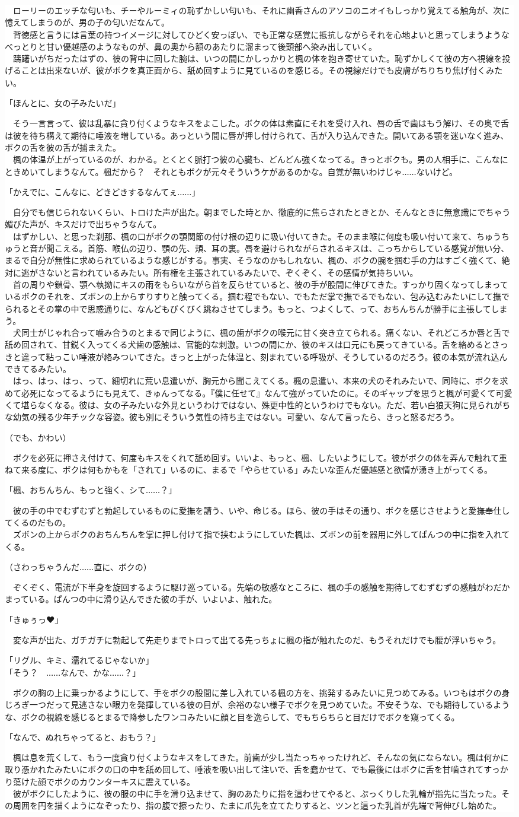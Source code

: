 &emsp;ローリーのエッチな匂いも、チーやルーミィの恥ずかしい匂いも、それに幽香さんのアソコのニオイもしっかり覚えてる触角が、次に憶えてしまうのが、男の子の匂いだなんて。</br>
&emsp;背徳感と言うには言葉の持つイメージに対してひどく安っぽい、でも正常な感覚に抵抗しながらそれを心地よいと思ってしまうようなべっとりと甘い優越感のようなものが、鼻の奥から額のあたりに溜まって後頭部へ染み出していく。</br>
&emsp;躊躇いがちだったはずの、彼の背中に回した腕は、いつの間にかしっかりと楓の体を抱き寄せていた。恥ずかしくて彼の方へ視線を投げることは出来ないが、彼がボクを真正面から、舐め回すように見ているのを感じる。その視線だけでも皮膚がちりちり焦げ付くみたい。</br>

「ほんとに、女の子みたいだ」</br>

&emsp;そう一言言って、彼は乱暴に貪り付くようなキスをよこした。ボクの体は素直にそれを受け入れ、唇の舌で歯はもう解け、その奥で舌は彼を待ち構えて期待に唾液を増している。あっという間に唇が押し付けられて、舌が入り込んできた。開いてある顎を迷いなく進み、ボクの舌を彼の舌が捕まえた。</br>
&emsp;楓の体温が上がっているのが、わかる。とくとく脈打つ彼の心臓も、どんどん強くなってる。きっとボクも。男の人相手に、こんなにときめいてしまうなんて。楓だから？&emsp;それともボクが元々そういうケがあるのかな。自覚が無いわけじゃ……ないけど。</br>

「かえでに、こんなに、どきどきするなんてぇ……」</br>

&emsp;自分でも信じられないくらい、トロけた声が出た。朝までした時とか、徹底的に焦らされたときとか、そんなときに無意識にでちゃう媚びた声が、キスだけで出ちゃうなんて。</br>
&emsp;はずかしい、と思った刹那、楓の口がボクの顎関節の付け根の辺りに吸い付いてきた。そのまま喉に何度も吸い付いて来て、ちゅうちゅうと音が聞こえる。首筋、喉仏の辺り、顎の先、頬、耳の裏。唇を避けられながらされるキスは、こっちからしている感覚が無い分、まるで自分が無性に求められているような感じがする。事実、そうなのかもしれない、楓の、ボクの腕を掴む手の力はすごく強くて、絶対に逃がさないと言われているみたい。所有権を主張されているみたいで、ぞくぞく、その感情が気持ちいい。</br>
&emsp;首の周りや鎖骨、顎へ執拗にキスの雨をもらいながら首を反らせていると、彼の手が股間に伸びてきた。すっかり固くなってしまっているボクのそれを、ズボンの上からすりすりと触ってくる。掴む程でもない、でもただ掌で撫でるでもない、包み込むみたいにして撫でられるとその掌の中で思惑通りに、なんどもびくびく跳ねさせてしまう。もっと、つよくして、って、おちんちんが勝手に主張してしまう。</br>
&emsp;犬同士がじゃれ合って噛み合うのとまるで同じように、楓の歯がボクの喉元に甘く突き立てられる。痛くない、それどころか唇と舌で舐め回されて、甘鋭く入ってくる犬歯の感触は、官能的な刺激。いつの間にか、彼のキスは口元にも戻ってきている。舌を絡めるとさっきと違って粘っこい唾液が絡みついてきた。きっと上がった体温と、刻まれている呼吸が、そうしているのだろう。彼の本気が流れ込んできてるみたい。</br>
&emsp;はっ、はっ、はっ、って、細切れに荒い息遣いが、胸元から聞こえてくる。楓の息遣い、本来の犬のそれみたいで、同時に、ボクを求めて必死になってるようにも見えて、きゅんってなる。『僕に任せて』なんて強がっていたのに。そのギャップを思うと楓が可愛くて可愛くて堪らなくなる。彼は、女の子みたいな外見というわけではない、殊更中性的というわけでもない。ただ、若い白狼天狗に見られがちな幼気の残る少年チックな容姿。彼も別にそういう気性の持ち主ではない。可愛い、なんて言ったら、きっと怒るだろう。</br>

（でも、かわい）</br>

&emsp;ボクを必死に押さえ付けて、何度もキスをくれて舐め回す。いいよ、もっと、楓、したいようにして。彼がボクの体を弄んで触れて重ねて来る度に、ボクは何もかもを「されて」いるのに、まるで「やらせている」みたいな歪んだ優越感と欲情が湧き上がってくる。</br>

「楓、おちんちん、もっと強く、シて……？」</br>

&emsp;彼の手の中でむずむずと勃起しているものに愛撫を請う、いや、命じる。ほら、彼の手はその通り、ボクを感じさせようと愛撫奉仕してくるのだもの。</br>
&emsp;ズボンの上からボクのおちんちんを掌に押し付けて指で挟むようにしていた楓は、ズボンの前を器用に外してぱんつの中に指を入れてくる。</br>

（さわっちゃうんだ……直に、ボクの）</br>

&emsp;ぞくぞく、電流が下半身を旋回するように駆け巡っている。先端の敏感なところに、楓の手の感触を期待してむずむずの感触がわだかまっている。ぱんつの中に滑り込んできた彼の手が、いよいよ、触れた。</br>

「きゅぅっ♥」</br>

&emsp;変な声が出た、ガチガチに勃起して先走りまでトロって出てる先っちょに楓の指が触れたのだ、もうそれだけでも腰が浮いちゃう。</br>

「リグル、キミ、濡れてるじゃないか」</br>
「そう？&emsp;……なんで、かな……？」</br>

&emsp;ボクの胸の上に乗っかるようにして、手をボクの股間に差し入れている楓の方を、挑発するみたいに見つめてみる。いつもはボクの身じろぎ一つだって見逃さない眼力を発揮している彼の目が、余裕のない様子でボクを見つめていた。不安そうな、でも期待しているような、ボクの視線を感じるとまるで降参したワンコみたいに顔と目を逸らして、でもちらちらと目だけでボクを窺ってくる。</br>

「なんで、ぬれちゃってると、おもう？」</br>

&emsp;楓は息を荒くして、もう一度貪り付くようなキスをしてきた。前歯が少し当たっちゃったけれど、そんなの気にならない。楓は何かに取り憑かれたみたいにボクの口の中を舐め回して、唾液を吸い出して注いで、舌を蠢かせて、でも最後にはボクに舌を甘噛されてすっかり蕩けた顔でボクのカウンターキスに震えている。</br>
&emsp;彼がボクにしたように、彼の服の中に手を滑り込ませて、胸のあたりに指を這わせてやると、ぷっくりした乳輪が指先に当たった。その周囲を円を描くようになぞったり、指の腹で擦ったり、たまに爪先を立てたりすると、ツンと這った乳首が先端で背伸びし始めた。</br>
